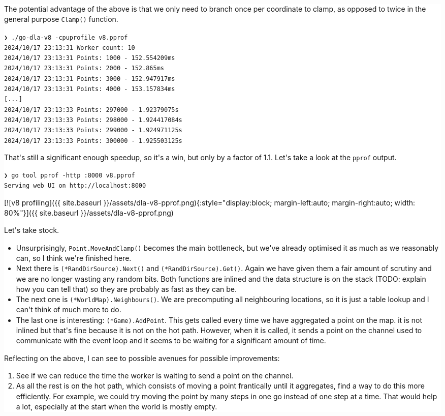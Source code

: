 The potential advantage of the above is that we only need to branch once per
coordinate to clamp, as opposed to twice in the general purpose `Clamp()`
function.

```shell
❯ ./go-dla-v8 -cpuprofile v8.pprof
2024/10/17 23:13:31 Worker count: 10
2024/10/17 23:13:31 Points: 1000 - 152.554209ms
2024/10/17 23:13:31 Points: 2000 - 152.865ms
2024/10/17 23:13:31 Points: 3000 - 152.947917ms
2024/10/17 23:13:31 Points: 4000 - 153.157834ms
[...]
2024/10/17 23:13:33 Points: 297000 - 1.92379075s
2024/10/17 23:13:33 Points: 298000 - 1.924417084s
2024/10/17 23:13:33 Points: 299000 - 1.924971125s
2024/10/17 23:13:33 Points: 300000 - 1.925503125s
```

That's still a significant enough speedup, so it's a win, but only by a factor
of 1.1.  Let's take a look at the `pprof` output.

```shell
❯ go tool pprof -http :8000 v8.pprof
Serving web UI on http://localhost:8000
```

[![v8 profiling]({{ site.baseurl }}/assets/dla-v8-pprof.png){:style="display:block; margin-left:auto; margin-right:auto; width: 80%"}]({{ site.baseurl }}/assets/dla-v8-pprof.png)

Let's take stock.
- Unsurprisingly, `Point.MoveAndClamp()` becomes the main bottleneck, but we've
  already optimised it as much as we reasonably can, so I think we're finished
  here.
- Next there is `(*RandDirSource).Next()` and `(*RandDirSource).Get()`.  Again
  we have given them a fair amount of scrutiny and we are no longer wasting any
  random bits.  Both functions are inlined and the data structure is on the
  stack (TODO: explain how you can tell that) so they are probably as fast as
  they can be.
- The next one is `(*WorldMap).Neighbours()`.  We are precomputing all
  neighbouring locations, so it is just a table lookup and I can't think of much
  more to do.
- The last one is interesting: `(*Game).AddPoint`.  This gets called every time
  we have aggregated a point on the map.  it is not inlined but that's fine
  because it is not on the hot path.  However, when it is called, it sends a point on
  the channel used to communicate with the event loop and it seems to be waiting
  for a significant amount of time.

Reflecting on the above, I can see to possible avenues for possible improvements:

1. See if we can reduce the time the worker is waiting to send a point on the
   channel.
2. As all the rest is on the hot path, which consists of moving a point
   frantically until it aggregates, find a way to do this more efficiently.  For
   example, we could try moving the point by many steps in one go instead of one
   step at a time.  That would help a lot, especially at the start when the
   world is mostly empty.
